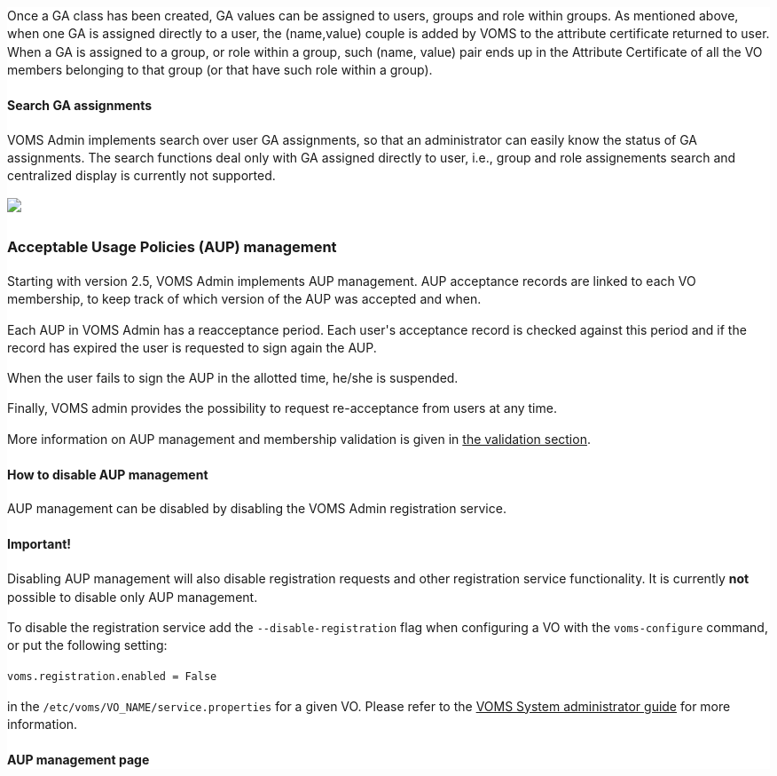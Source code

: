Once a GA class has been created, GA values can be assigned to users, groups and role within groups. As mentioned above, when one GA is assigned directly to a user, the (name,value) couple is added by VOMS to the attribute certificate returned to user. When a GA is assigned to a group, or role within a group, such (name, value) pair ends up in the Attribute Certificate of all the VO members belonging to that group (or that have such role within a group).

#### Search GA assignments<a name="web-app-ga-class-search">&nbsp;</a>

VOMS Admin implements search over user GA assignments, so that an administrator can easily know the status of GA assignments. The search functions deal only with GA assigned directly to user, i.e., group and role assignements search and centralized display is currently not supported.

![](https://wiki.italiangrid.it/twiki/pub/VOMS/VOMSAdminUserGuide/ga-assignments.png)

### Acceptable Usage Policies (AUP) management<a name="web-app-aup">&nbsp;</a>

Starting with version 2.5, VOMS Admin implements AUP management. AUP acceptance records are linked to each VO membership, to keep track of which version of the AUP was accepted and when.

Each AUP in VOMS Admin has a reacceptance period. Each user's acceptance record is checked against this period and if the record has expired the user is requested to sign again the AUP.

When the user fails to sign the AUP in the allotted time, he/she is suspended. 

Finally, VOMS admin provides the possibility to request re-acceptance from users at any time.

More information on AUP management and membership validation is given in [the validation section](#validation).

#### How to disable AUP management<a name="web-app-aup-disable">&nbsp;</a>

AUP management can be disabled by disabling the VOMS Admin registration service. 

<div class="alert alert-error">
	<h4>Important!</h4>
	Disabling AUP management will also disable registration requests and other registration service functionality.
	It is currently <strong>not</strong> possible to disable only AUP management.
</div>

To disable the registration service add the `--disable-registration` flag when configuring a VO with the `voms-configure` command, or put the following setting:

```properties
voms.registration.enabled = False
```

in the `/etc/voms/VO_NAME/service.properties` for a given VO. Please refer to the [VOMS System administrator guide]({{site.baseurl}}/documentation/sysadmin-guide)
for more information.

#### AUP management page<a name="web-app-aup-manage">&nbsp;</a>
